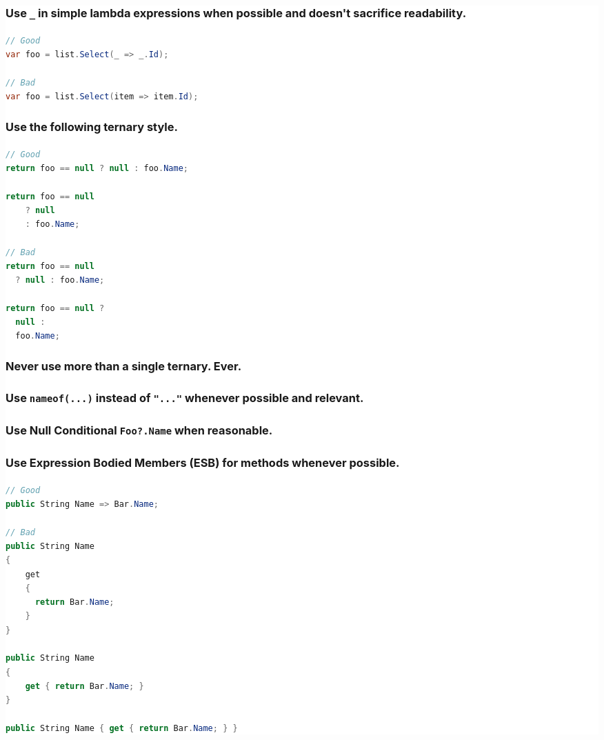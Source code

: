 ### Use `_` in simple lambda expressions when possible and doesn't sacrifice readability.
```C#
// Good
var foo = list.Select(_ => _.Id);

// Bad
var foo = list.Select(item => item.Id);
```

### Use the following ternary style.
```C#
// Good
return foo == null ? null : foo.Name;

return foo == null
    ? null
    : foo.Name;

// Bad
return foo == null
  ? null : foo.Name;

return foo == null ?
  null :
  foo.Name;
```

### Never use more than a single ternary. Ever.

### Use `nameof(...)` instead of `"..."` whenever possible and relevant.

### Use Null Conditional `Foo?.Name` when reasonable.

### Use Expression Bodied Members (ESB) for methods whenever possible.
```C#
// Good
public String Name => Bar.Name;

// Bad
public String Name
{
    get
    {
      return Bar.Name;
    }
}

public String Name
{
    get { return Bar.Name; }
}

public String Name { get { return Bar.Name; } }
```
